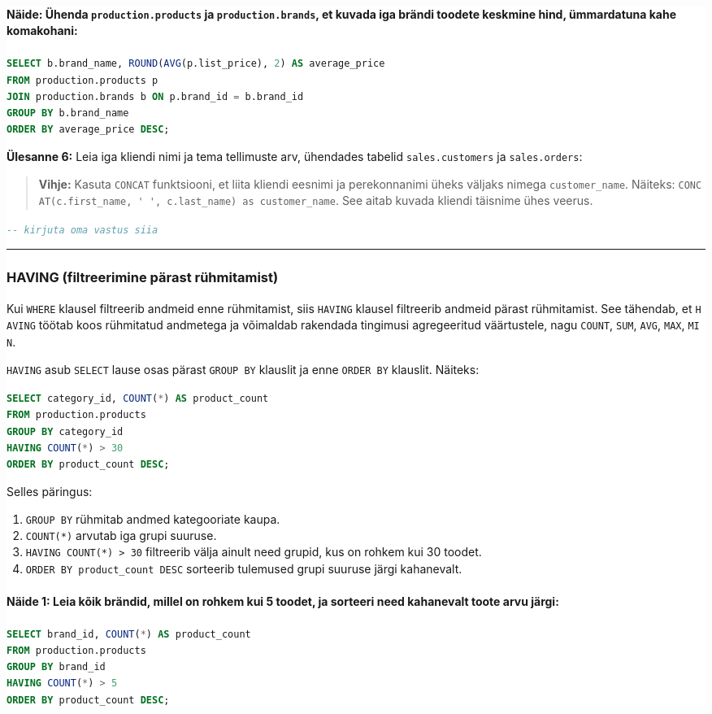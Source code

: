 #### Näide: Ühenda `production.products` ja `production.brands`, et kuvada iga brändi toodete keskmine hind, ümmardatuna kahe komakohani:

```sql
SELECT b.brand_name, ROUND(AVG(p.list_price), 2) AS average_price
FROM production.products p
JOIN production.brands b ON p.brand_id = b.brand_id
GROUP BY b.brand_name
ORDER BY average_price DESC;
```

**Ülesanne 6:** Leia iga kliendi nimi ja tema tellimuste arv, ühendades tabelid `sales.customers` ja `sales.orders`:

> **Vihje:** Kasuta `CONCAT` funktsiooni, et liita kliendi eesnimi ja perekonnanimi üheks väljaks nimega `customer_name`. Näiteks: `CONCAT(c.first_name, ' ', c.last_name) as customer_name`. See aitab kuvada kliendi täisnime ühes veerus.

```sql
-- kirjuta oma vastus siia

```

---

### HAVING (filtreerimine pärast rühmitamist)

Kui `WHERE` klausel filtreerib andmeid enne rühmitamist, siis `HAVING` klausel filtreerib andmeid pärast rühmitamist. See tähendab, et `HAVING` töötab koos rühmitatud andmetega ja võimaldab rakendada tingimusi agregeeritud väärtustele, nagu `COUNT`, `SUM`, `AVG`, `MAX`, `MIN`.

`HAVING` asub `SELECT` lause osas pärast `GROUP BY` klauslit ja enne `ORDER BY` klauslit. Näiteks:

```sql
SELECT category_id, COUNT(*) AS product_count
FROM production.products
GROUP BY category_id
HAVING COUNT(*) > 30
ORDER BY product_count DESC;
```

Selles päringus:
1. `GROUP BY` rühmitab andmed kategooriate kaupa.
2. `COUNT(*)` arvutab iga grupi suuruse.
3. `HAVING COUNT(*) > 30` filtreerib välja ainult need grupid, kus on rohkem kui 30 toodet.
4. `ORDER BY product_count DESC` sorteerib tulemused grupi suuruse järgi kahanevalt.

#### Näide 1: Leia kõik brändid, millel on rohkem kui 5 toodet, ja sorteeri need kahanevalt toote arvu järgi:

```sql
SELECT brand_id, COUNT(*) AS product_count
FROM production.products
GROUP BY brand_id
HAVING COUNT(*) > 5
ORDER BY product_count DESC;
```
